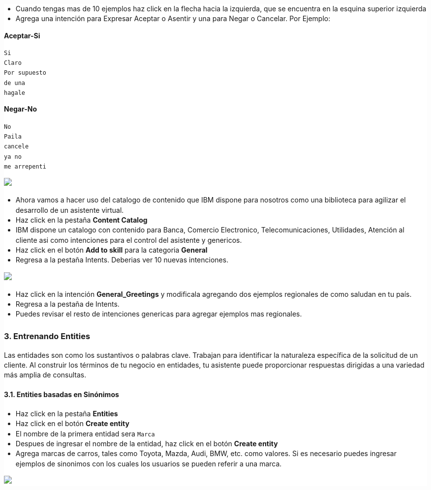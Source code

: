 * Cuando tengas mas de 10 ejemplos haz click en la flecha hacia la izquierda, que se encuentra en la esquina superior izquierda
* Agrega una intención para Expresar Aceptar o Asentir y una para Negar o Cancelar. Por Ejemplo:

**Aceptar-Si**
```
Si
Claro
Por supuesto
de una
hagale
```

**Negar-No**
```
No
Paila
cancele
ya no
me arrepenti
```

![](docs/wa_intents_1.png)

* Ahora vamos a hacer uso del catalogo de contenido que IBM dispone para nosotros como una biblioteca para agilizar el desarrollo de un asistente virtual.
* Haz click en la pestaña **Content Catalog**
* IBM dispone un catalogo con contenido para Banca, Comercio Electronico, Telecomunicaciones, Utilidades, Atención al cliente asi como intenciones para el control del asistente y genericos.
* Haz click en el botón **Add to skill** para la categoria **General**
* Regresa a la pestaña Intents. Deberias ver 10 nuevas intenciones.

![](docs/wa_intents_2.png)

* Haz click en la intención **General_Greetings** y modificala agregando dos ejemplos regionales de como saludan en tu país.
* Regresa a la pestaña de Intents.
* Puedes revisar el resto de intenciones genericas para agregar ejemplos mas regionales.

### 3. Entrenando Entities

Las entidades son como los sustantivos o palabras clave. Trabajan para identificar la naturaleza específica de la solicitud de un cliente. Al construir los términos de tu negocio en entidades, tu asistente puede proporcionar respuestas dirigidas a una variedad más amplia de consultas.

#### 3.1. Entities basadas en Sinónimos

* Haz click en la pestaña **Entities**
* Haz click en el botón **Create entity**
* El nombre de la primera entidad sera `Marca`
* Despues de ingresar el nombre de la entidad, haz click en el botón **Create entity**
* Agrega marcas de carros, tales como Toyota, Mazda, Audi, BMW, etc. como valores. Si es necesario puedes ingresar ejemplos de sinonimos con los cuales los usuarios se pueden referir a una marca.

![](docs/wa_entities_1.png)
